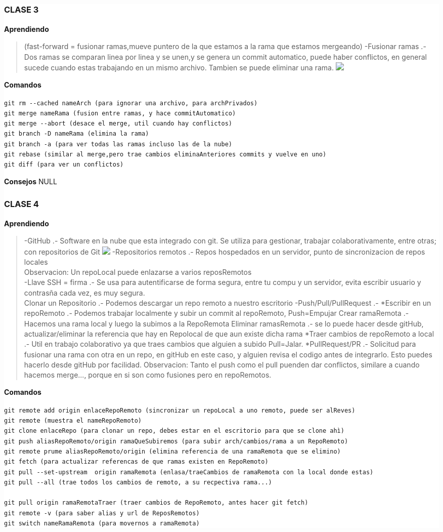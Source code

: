 ### **CLASE 3**
**Aprendiendo**
>(fast-forward = fusionar ramas,mueve puntero de la que estamos a la rama que estamos mergeando)
-Fusionar ramas .- Dos ramas se comparan linea por linea y se unen,y se genera un commit automatico,
puede haber conflictos, en general sucede cuando estas trabajando en un mismo archivo. Tambien se puede eliminar una rama.
![](https://guias.donweb.com/wp-content/uploads/2021/12/como-usar-ramas-en-git.jpg)

**Comandos**

```
git rm --cached nameArch (para ignorar una archivo, para archPrivados)
git merge nameRama (fusion entre ramas, y hace commitAutomatico)
git merge --abort (desace el merge, util cuando hay conflictos)
git branch -D nameRama (elimina la rama)
git branch -a (para ver todas las ramas incluso las de la nube)
git rebase (similar al merge,pero trae cambios eliminaAnteriores commits y vuelve en uno)
git diff (para ver un conflictos)
```

**Consejos**
NULL

### **CLASE 4**
**Aprendiendo**
>-GitHub .- Software en la nube que esta integrado con git. Se utiliza para gestionar, trabajar colaborativamente, entre otras; con  repositorios de Git
![](https://i.ytimg.com/vi/LuWAw-RBPys/hq720.jpg?sqp=-oaymwEhCK4FEIIDSFryq4qpAxMIARUAAAAAGAElAADIQj0AgKJD&rs=AOn4CLChK2dT_zt0r3S0TUKJfqvSiEbz3A)
>-Repositorios remotos .- Repos hospedados en un servidor, punto de sincronizacion de repos locales    
Observacion: Un repoLocal puede enlazarse a varios reposRemotos     
-Llave SSH = firma .- Se usa para autentificarse de forma segura, entre tu compu y un servidor, evita escribir usuario y contrasña cada vez, es muy segura.   
  Clonar un Repositorio .- Podemos descargar un repo remoto a nuestro escritorio
-Push/Pull/PullRequest .-
  *Escribir en un repoRemoto .- Podemos trabajar localmente y subir un commit al repoRemoto, Push=Empujar
  Crear ramaRemota .- Hacemos una rama local y luego la subimos a la RepoRemota
  Eliminar ramasRemota .- se lo puede hacer desde gitHub, actualizar/eliminar la referencia que hay en Repolocal de que aun existe dicha rama
  *Traer cambios de repoRemoto a local .- Util en trabajo colaborativo ya que traes cambios que alguien a subido Pull=Jalar.
  *PullRequest/PR .- Solicitud para fusionar una rama con otra en un repo, en gitHub en este caso, y alguien revisa el codigo antes de integrarlo. Esto puedes hacerlo desde gitHub por facilidad.
Observacion: Tanto el push como el pull puenden dar conflictos, similare a cuando hacemos merge..., porque en si son como fusiones pero en repoRemotos.

**Comandos**

```
git remote add origin enlaceRepoRemoto (sincronizar un repoLocal a uno remoto, puede ser alReves)
git remote (muestra el nameRepoRemoto)
git clone enlaceRepo (para clonar un repo, debes estar en el escritorio para que se clone ahì)
git push aliasRepoRemoto/origin ramaQueSubiremos (para subir arch/cambios/rama a un RepoRemoto)
git remote prume aliasRepoRemoto/origin (elimina referencia de una ramaRemota que se elimino)
git fetch (para actualizar referencas de que ramas existen en RepoRemoto)
git pull --set-upstream  origin ramaRemota (enlasa/traeCambios de ramaRemota con la local donde estas)
git pull --all (trae todos los cambios de remoto, a su recpectiva rama...)

git pull origin ramaRemotaTraer (traer cambios de RepoRemoto, antes hacer git fetch)
git remote -v (para saber alias y url de ReposRemotos)
git switch nameRamaRemota (para movernos a ramaRemota)
```